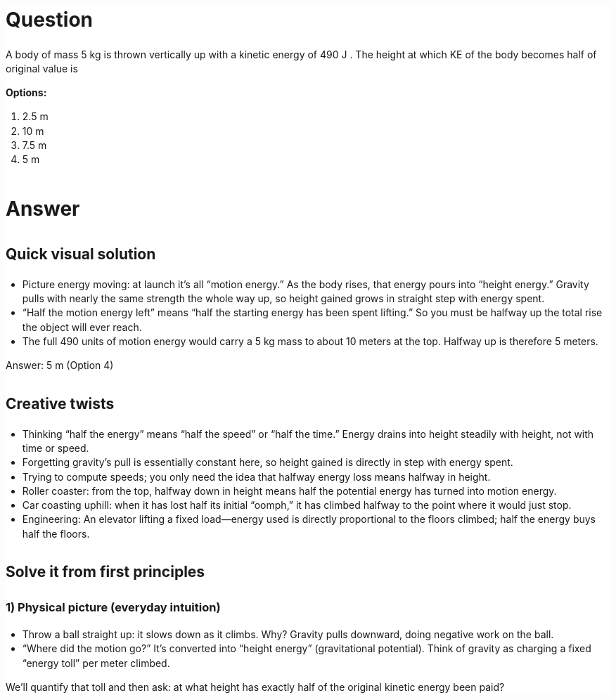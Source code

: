 # Question
A body of mass 5 kg is thrown vertically up with a kinetic energy of 490 J . The height at which KE of the body becomes half of original value is

**Options:**

1. 2.5 m
2. 10 m
3. 7.5 m
4. 5 m

# Answer
## Quick visual solution
- Picture energy moving: at launch it’s all “motion energy.” As the body rises, that energy pours into “height energy.” Gravity pulls with nearly the same strength the whole way up, so height gained grows in straight step with energy spent.
- “Half the motion energy left” means “half the starting energy has been spent lifting.” So you must be halfway up the total rise the object will ever reach.
- The full 490 units of motion energy would carry a 5 kg mass to about 10 meters at the top. Halfway up is therefore 5 meters.

Answer: 5 m (Option 4)

## Creative twists
- Thinking “half the energy” means “half the speed” or “half the time.” Energy drains into height steadily with height, not with time or speed.
- Forgetting gravity’s pull is essentially constant here, so height gained is directly in step with energy spent.
- Trying to compute speeds; you only need the idea that halfway energy loss means halfway in height.
- Roller coaster: from the top, halfway down in height means half the potential energy has turned into motion energy.
- Car coasting uphill: when it has lost half its initial “oomph,” it has climbed halfway to the point where it would just stop.
- Engineering: An elevator lifting a fixed load—energy used is directly proportional to the floors climbed; half the energy buys half the floors.

## Solve it from first principles

### 1) Physical picture (everyday intuition)
- Throw a ball straight up: it slows down as it climbs. Why? Gravity pulls downward, doing negative work on the ball.
- “Where did the motion go?” It’s converted into “height energy” (gravitational potential). Think of gravity as charging a fixed “energy toll” per meter climbed.

We’ll quantify that toll and then ask: at what height has exactly half of the original kinetic energy been paid?
